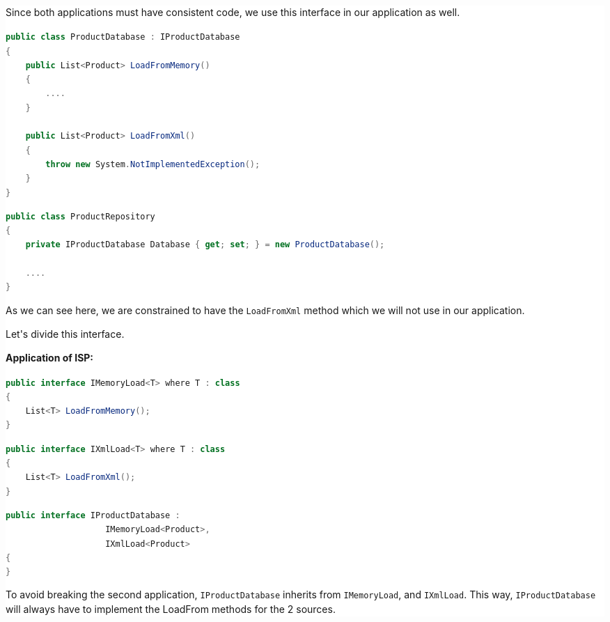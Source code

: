 Since both applications must have consistent code, we use this interface in our application as well.

```csharp
public class ProductDatabase : IProductDatabase
{
    public List<Product> LoadFromMemory()
    {
        ....
    }

    public List<Product> LoadFromXml()
    {
        throw new System.NotImplementedException();
    }
}
```

```csharp
public class ProductRepository
{
    private IProductDatabase Database { get; set; } = new ProductDatabase();

    ....
}
```

As we can see here, we are constrained to have the `LoadFromXml` method which we will not use in our application.

Let's divide this interface.

**Application of ISP:**

```csharp
public interface IMemoryLoad<T> where T : class
{
    List<T> LoadFromMemory();
}
```

```csharp
public interface IXmlLoad<T> where T : class
{
    List<T> LoadFromXml();
}
```

```csharp
public interface IProductDatabase : 
                    IMemoryLoad<Product>, 
                    IXmlLoad<Product>
{
}
```
To avoid breaking the second application, `IProductDatabase` inherits from `IMemoryLoad`, and `IXmlLoad`. This way, `IProductDatabase` will always have to implement the LoadFrom methods for the 2 sources.
